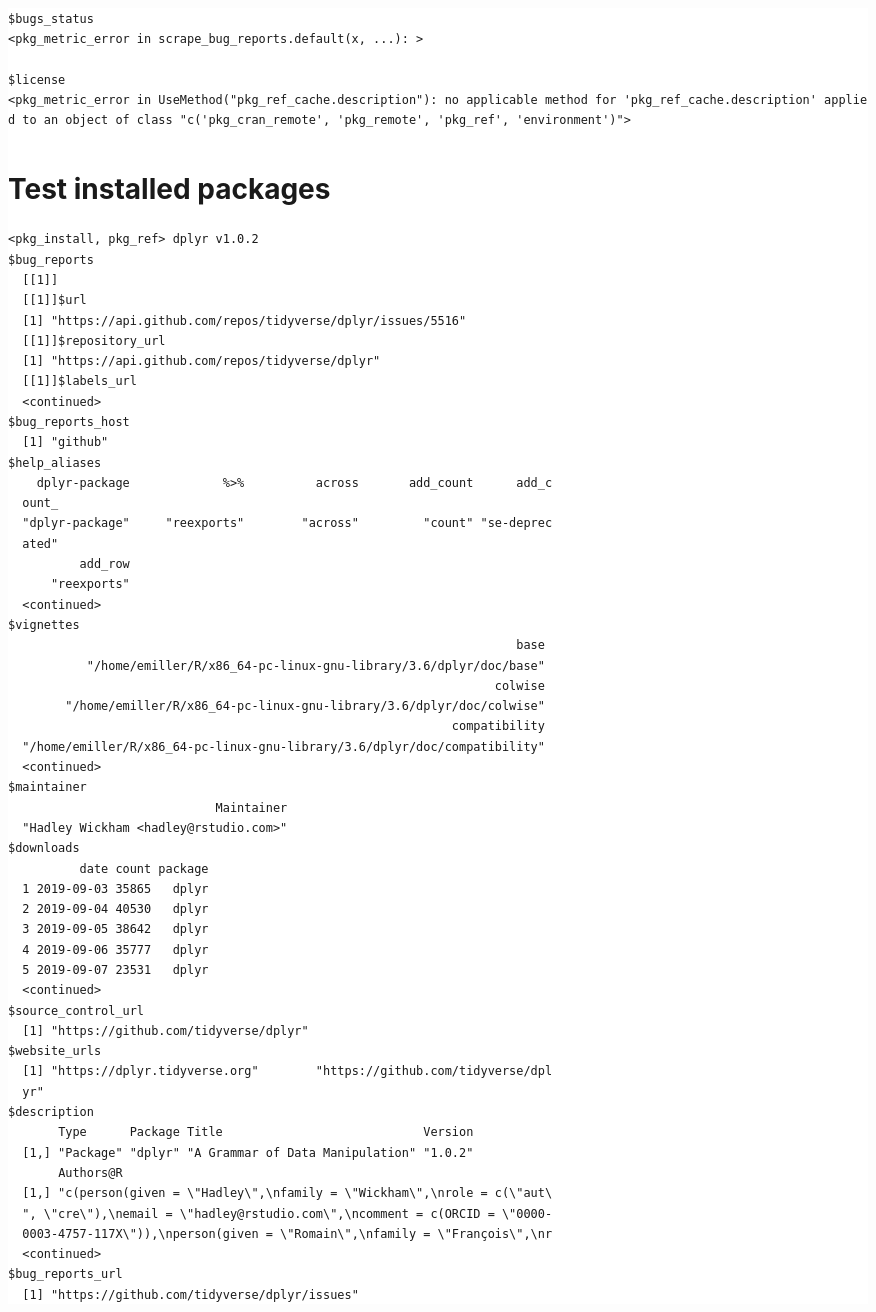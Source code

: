     $bugs_status
    <pkg_metric_error in scrape_bug_reports.default(x, ...): >
    
    $license
    <pkg_metric_error in UseMethod("pkg_ref_cache.description"): no applicable method for 'pkg_ref_cache.description' applied to an object of class "c('pkg_cran_remote', 'pkg_remote', 'pkg_ref', 'environment')">
    

# Test installed packages

    <pkg_install, pkg_ref> dplyr v1.0.2
    $bug_reports
      [[1]]
      [[1]]$url
      [1] "https://api.github.com/repos/tidyverse/dplyr/issues/5516"
      [[1]]$repository_url
      [1] "https://api.github.com/repos/tidyverse/dplyr"
      [[1]]$labels_url
      <continued>
    $bug_reports_host
      [1] "github"
    $help_aliases
        dplyr-package             %>%          across       add_count      add_c
      ount_
      "dplyr-package"     "reexports"        "across"         "count" "se-deprec
      ated"
              add_row
          "reexports"
      <continued>
    $vignettes
                                                                           base
               "/home/emiller/R/x86_64-pc-linux-gnu-library/3.6/dplyr/doc/base"
                                                                        colwise
            "/home/emiller/R/x86_64-pc-linux-gnu-library/3.6/dplyr/doc/colwise"
                                                                  compatibility
      "/home/emiller/R/x86_64-pc-linux-gnu-library/3.6/dplyr/doc/compatibility"
      <continued>
    $maintainer
                                 Maintainer
      "Hadley Wickham <hadley@rstudio.com>"
    $downloads
              date count package
      1 2019-09-03 35865   dplyr
      2 2019-09-04 40530   dplyr
      3 2019-09-05 38642   dplyr
      4 2019-09-06 35777   dplyr
      5 2019-09-07 23531   dplyr
      <continued>
    $source_control_url
      [1] "https://github.com/tidyverse/dplyr"
    $website_urls
      [1] "https://dplyr.tidyverse.org"        "https://github.com/tidyverse/dpl
      yr"
    $description
           Type      Package Title                            Version
      [1,] "Package" "dplyr" "A Grammar of Data Manipulation" "1.0.2"
           Authors@R
      [1,] "c(person(given = \"Hadley\",\nfamily = \"Wickham\",\nrole = c(\"aut\
      ", \"cre\"),\nemail = \"hadley@rstudio.com\",\ncomment = c(ORCID = \"0000-
      0003-4757-117X\")),\nperson(given = \"Romain\",\nfamily = \"François\",\nr
      <continued>
    $bug_reports_url
      [1] "https://github.com/tidyverse/dplyr/issues"